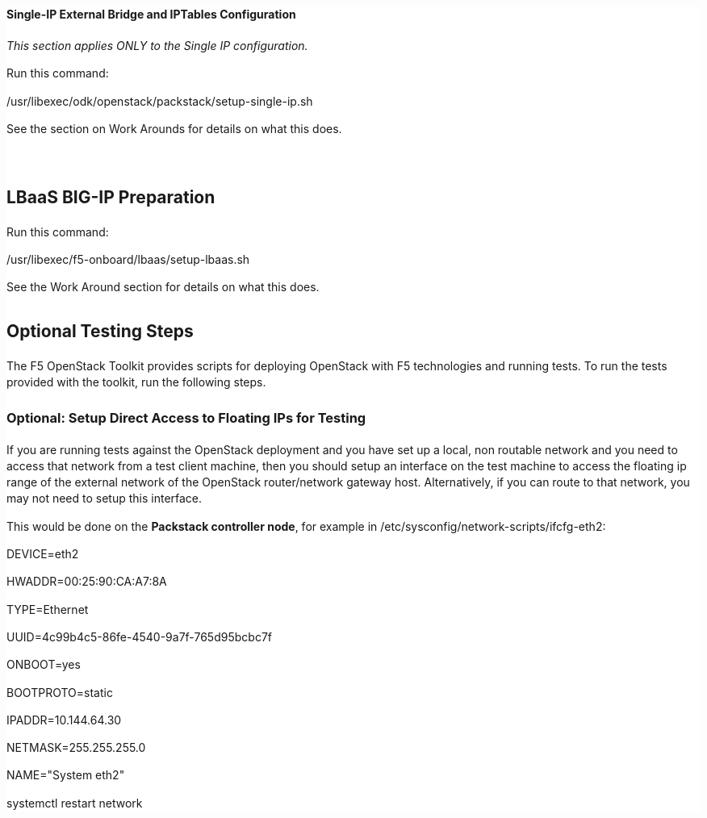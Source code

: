 #### Single-IP External Bridge and IPTables Configuration

*This section applies ONLY to the Single IP configuration.*

Run this command:

/usr/libexec/odk/openstack/packstack/setup-single-ip.sh

See the section on Work Arounds for details on what this does.

\
LBaaS BIG-IP Preparation
------------------------

Run this command:

/usr/libexec/f5-onboard/lbaas/setup-lbaas.sh

See the Work Around section for details on what this does.

Optional Testing Steps
----------------------

The F5 OpenStack Toolkit provides scripts for deploying OpenStack with
F5 technologies and running tests. To run the tests provided with the
toolkit, run the following steps.

### Optional: Setup Direct Access to Floating IPs for Testing

If you are running tests against the OpenStack deployment and you have
set up a local, non routable network and you need to access that network
from a test client machine, then you should setup an interface on the
test machine to access the floating ip range of the external network of
the OpenStack router/network gateway host. Alternatively, if you can
route to that network, you may not need to setup this interface.

This would be done on the **Packstack controller node**, for example in
/etc/sysconfig/network-scripts/ifcfg-eth2:

DEVICE=eth2

HWADDR=00:25:90:CA:A7:8A

TYPE=Ethernet

UUID=4c99b4c5-86fe-4540-9a7f-765d95bcbc7f

ONBOOT=yes

BOOTPROTO=static

IPADDR=10.144.64.30

NETMASK=255.255.255.0

NAME="System eth2"

systemctl restart network
